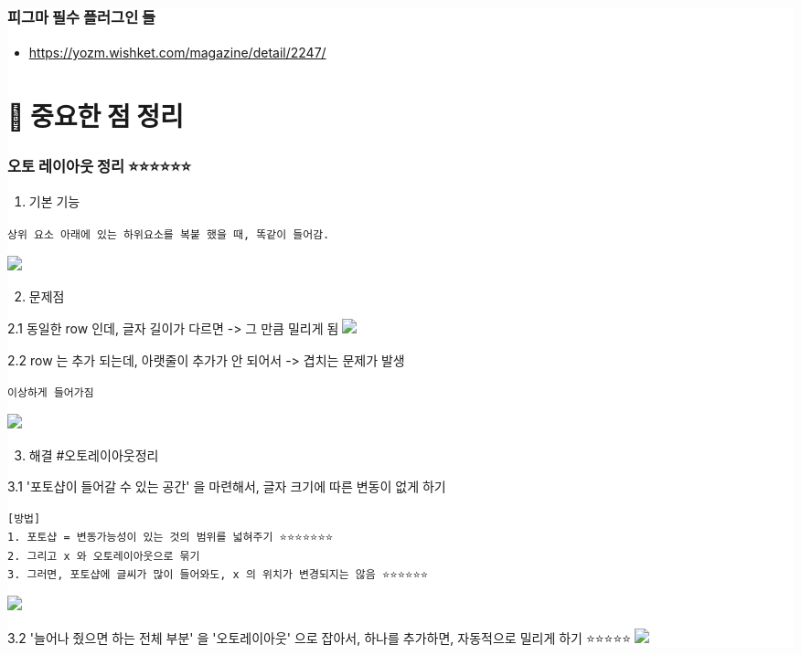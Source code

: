 ### 피그마 필수 플러그인 들 
- https://yozm.wishket.com/magazine/detail/2247/


# 🐣 중요한 점 정리 

### 오토 레이아웃 정리 ⭐⭐⭐⭐⭐⭐ 


1. 기본 기능 
```
상위 요소 아래에 있는 하위요소를 복붙 했을 때, 똑같이 들어감.
```
![](https://i.imgur.com/jJk0g2e.png)




2. 문제점

2.1 동일한 row 인데, 글자 길이가 다르면 -> 그 만큼 밀리게 됨 
![](https://i.imgur.com/VM4wXcb.png)



2.2 row 는 추가 되는데, 아랫줄이 추가가 안 되어서 -> 겹치는 문제가 발생 

```
이상하게 들어가짐
```
![](https://i.imgur.com/6iYDcZT.png)






3. 해결  #오토레이아웃정리

3.1 '포토샵이 들어갈 수 있는 공간' 을 마련해서, 글자 크기에 따른 변동이 없게 하기 
```
[방법]
1. 포토샵 = 변동가능성이 있는 것의 범위를 넓혀주기 ⭐⭐⭐⭐⭐⭐⭐ 
2. 그리고 x 와 오토레이아웃으로 묶기 
3. 그러면, 포토샵에 글씨가 많이 들어와도, x 의 위치가 변경되지는 않음 ⭐⭐⭐⭐⭐⭐ 
```
![](https://i.imgur.com/f0wNtA8.png)


3.2 '늘어나 줬으면 하는 전체 부분' 을 '오토레이아웃' 으로 잡아서, 하나를 추가하면, 자동적으로 밀리게 하기 ⭐⭐⭐⭐⭐ 
![](https://i.imgur.com/snVRxDD.png)









